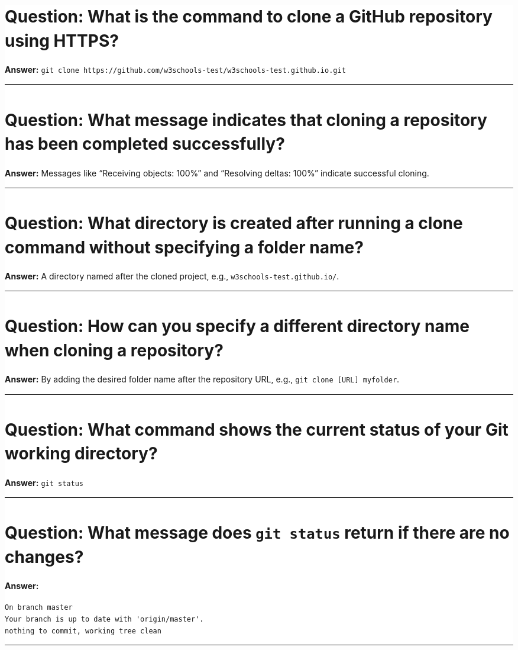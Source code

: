 
# Question: What is the command to clone a GitHub repository using HTTPS?

**Answer:** `git clone https://github.com/w3schools-test/w3schools-test.github.io.git`

---

# Question: What message indicates that cloning a repository has been completed successfully?

**Answer:** Messages like “Receiving objects: 100%” and “Resolving deltas: 100%” indicate successful cloning.

---

# Question: What directory is created after running a clone command without specifying a folder name?

**Answer:** A directory named after the cloned project, e.g., `w3schools-test.github.io/`.

---

# Question: How can you specify a different directory name when cloning a repository?

**Answer:** By adding the desired folder name after the repository URL, e.g., `git clone [URL] myfolder`.

---

# Question: What command shows the current status of your Git working directory?

**Answer:** `git status`

---

# Question: What message does `git status` return if there are no changes?

**Answer:**

```
On branch master  
Your branch is up to date with 'origin/master'.  
nothing to commit, working tree clean
```

---